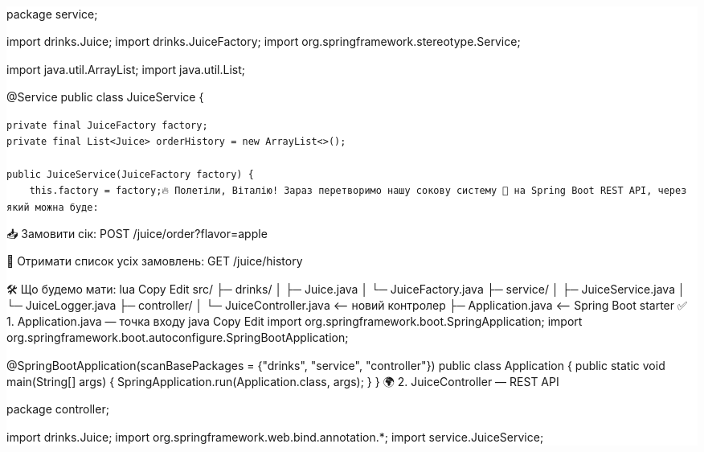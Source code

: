    package service;

import drinks.Juice;
import drinks.JuiceFactory;
import org.springframework.stereotype.Service;

import java.util.ArrayList;
import java.util.List;

@Service
public class JuiceService {

    private final JuiceFactory factory;
    private final List<Juice> orderHistory = new ArrayList<>();

    public JuiceService(JuiceFactory factory) {
        this.factory = factory;🔥 Полетіли, Віталію! Зараз перетворимо нашу сокову систему 🍹 на Spring Boot REST API, через який можна буде:

📥 Замовити сік: POST /juice/order?flavor=apple

📜 Отримати список усіх замовлень: GET /juice/history

🛠 Що будемо мати:
lua
Copy
Edit
src/
├─ drinks/
│  ├─ Juice.java
│  └─ JuiceFactory.java
├─ service/
│  ├─ JuiceService.java
│  └─ JuiceLogger.java
├─ controller/
│  └─ JuiceController.java   <-- новий контролер
├─ Application.java          <-- Spring Boot starter
✅ 1. Application.java — точка входу
java
Copy
Edit
import org.springframework.boot.SpringApplication;
import org.springframework.boot.autoconfigure.SpringBootApplication;

@SpringBootApplication(scanBasePackages = {"drinks", "service", "controller"})
public class Application {
public static void main(String[] args) {
SpringApplication.run(Application.class, args);
}
}
🌍 2. JuiceController — REST API

package controller;

import drinks.Juice;
import org.springframework.web.bind.annotation.*;
import service.JuiceService;
